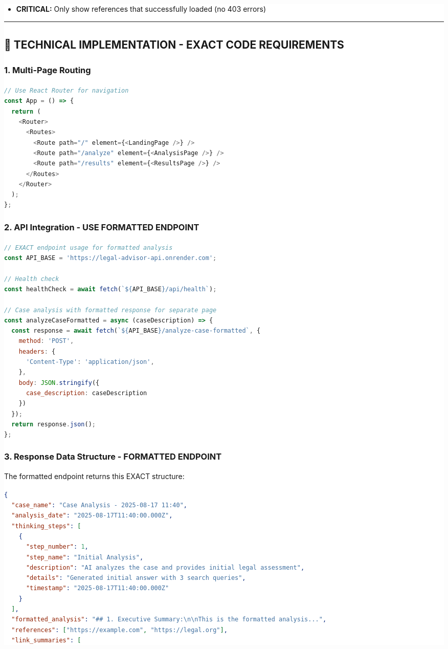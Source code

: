 - **CRITICAL:** Only show references that successfully loaded (no 403 errors)

---

## 🔧 TECHNICAL IMPLEMENTATION - EXACT CODE REQUIREMENTS

### **1. Multi-Page Routing**
```javascript
// Use React Router for navigation
const App = () => {
  return (
    <Router>
      <Routes>
        <Route path="/" element={<LandingPage />} />
        <Route path="/analyze" element={<AnalysisPage />} />
        <Route path="/results" element={<ResultsPage />} />
      </Routes>
    </Router>
  );
};
```

### **2. API Integration - USE FORMATTED ENDPOINT**
```javascript
// EXACT endpoint usage for formatted analysis
const API_BASE = 'https://legal-advisor-api.onrender.com';

// Health check
const healthCheck = await fetch(`${API_BASE}/api/health`);

// Case analysis with formatted response for separate page
const analyzeCaseFormatted = async (caseDescription) => {
  const response = await fetch(`${API_BASE}/analyze-case-formatted`, {
    method: 'POST',
    headers: {
      'Content-Type': 'application/json',
    },
    body: JSON.stringify({
      case_description: caseDescription
    })
  });
  return response.json();
};
```

### **3. Response Data Structure - FORMATTED ENDPOINT**
The formatted endpoint returns this EXACT structure:
```json
{
  "case_name": "Case Analysis - 2025-08-17 11:40",
  "analysis_date": "2025-08-17T11:40:00.000Z",
  "thinking_steps": [
    {
      "step_number": 1,
      "step_name": "Initial Analysis",
      "description": "AI analyzes the case and provides initial legal assessment",
      "details": "Generated initial answer with 3 search queries",
      "timestamp": "2025-08-17T11:40:00.000Z"
    }
  ],
  "formatted_analysis": "## 1. Executive Summary:\n\nThis is the formatted analysis...",
  "references": ["https://example.com", "https://legal.org"],
  "link_summaries": [
```